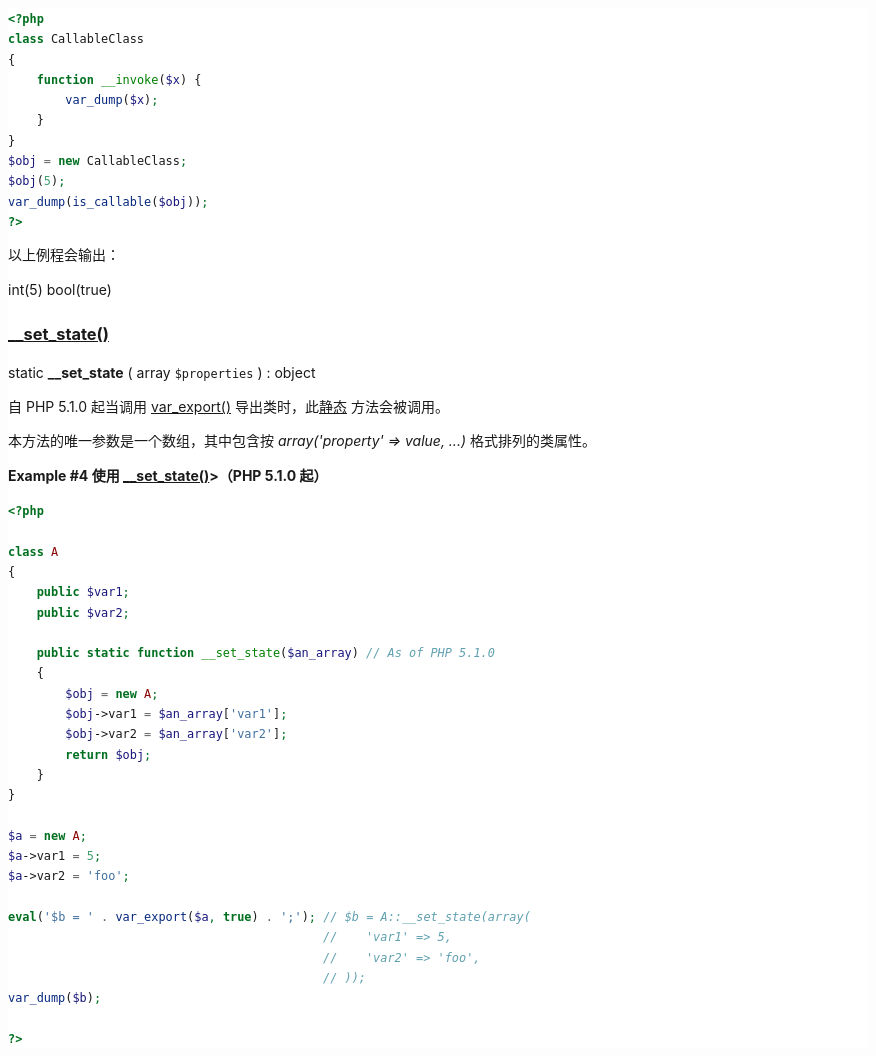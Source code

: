 ```php
<?php  
class CallableClass   
{  
    function __invoke($x) {  
        var_dump($x);  
    }  
}  
$obj = new CallableClass;  
$obj(5);  
var_dump(is_callable($obj));  
?>
```

以上例程会输出：

int(5)
bool(true)

### [\_\_set\_state()](language.oop5.magic.html#object.set-state)

static **\_\_set\_state** ( array `$properties` ) : object

自 PHP 5.1.0 起当调用 [var\_export()](function.var-export.html) 导出类时，此[静态](language.oop5.static.html) 方法会被调用。

本方法的唯一参数是一个数组，其中包含按 _array('property' => value, ...)_ 格式排列的类属性。

**Example #4 使用 [\_\_set\_state()](language.oop5.magic.html#object.set-state)\>（PHP 5.1.0 起）**

```php
<?php  
  
class A  
{  
    public $var1;  
    public $var2;  
  
    public static function __set_state($an_array) // As of PHP 5.1.0  
    {  
        $obj = new A;  
        $obj->var1 = $an_array['var1'];  
        $obj->var2 = $an_array['var2'];  
        return $obj;  
    }  
}  
  
$a = new A;  
$a->var1 = 5;  
$a->var2 = 'foo';  
  
eval('$b = ' . var_export($a, true) . ';'); // $b = A::__set_state(array(  
                                            //    'var1' => 5,  
                                            //    'var2' => 'foo',  
                                            // ));  
var_dump($b);  
  
?>
```
